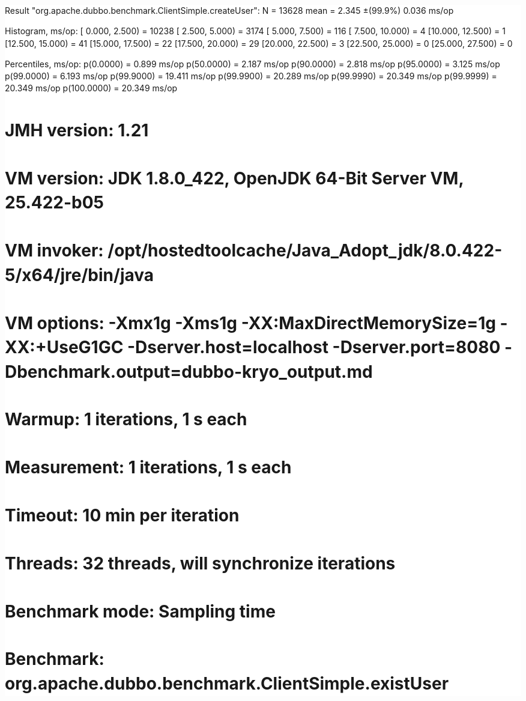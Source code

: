 

Result "org.apache.dubbo.benchmark.ClientSimple.createUser":
  N = 13628
  mean =      2.345 ±(99.9%) 0.036 ms/op

  Histogram, ms/op:
    [ 0.000,  2.500) = 10238 
    [ 2.500,  5.000) = 3174 
    [ 5.000,  7.500) = 116 
    [ 7.500, 10.000) = 4 
    [10.000, 12.500) = 1 
    [12.500, 15.000) = 41 
    [15.000, 17.500) = 22 
    [17.500, 20.000) = 29 
    [20.000, 22.500) = 3 
    [22.500, 25.000) = 0 
    [25.000, 27.500) = 0 

  Percentiles, ms/op:
      p(0.0000) =      0.899 ms/op
     p(50.0000) =      2.187 ms/op
     p(90.0000) =      2.818 ms/op
     p(95.0000) =      3.125 ms/op
     p(99.0000) =      6.193 ms/op
     p(99.9000) =     19.411 ms/op
     p(99.9900) =     20.289 ms/op
     p(99.9990) =     20.349 ms/op
     p(99.9999) =     20.349 ms/op
    p(100.0000) =     20.349 ms/op


# JMH version: 1.21
# VM version: JDK 1.8.0_422, OpenJDK 64-Bit Server VM, 25.422-b05
# VM invoker: /opt/hostedtoolcache/Java_Adopt_jdk/8.0.422-5/x64/jre/bin/java
# VM options: -Xmx1g -Xms1g -XX:MaxDirectMemorySize=1g -XX:+UseG1GC -Dserver.host=localhost -Dserver.port=8080 -Dbenchmark.output=dubbo-kryo_output.md
# Warmup: 1 iterations, 1 s each
# Measurement: 1 iterations, 1 s each
# Timeout: 10 min per iteration
# Threads: 32 threads, will synchronize iterations
# Benchmark mode: Sampling time
# Benchmark: org.apache.dubbo.benchmark.ClientSimple.existUser
